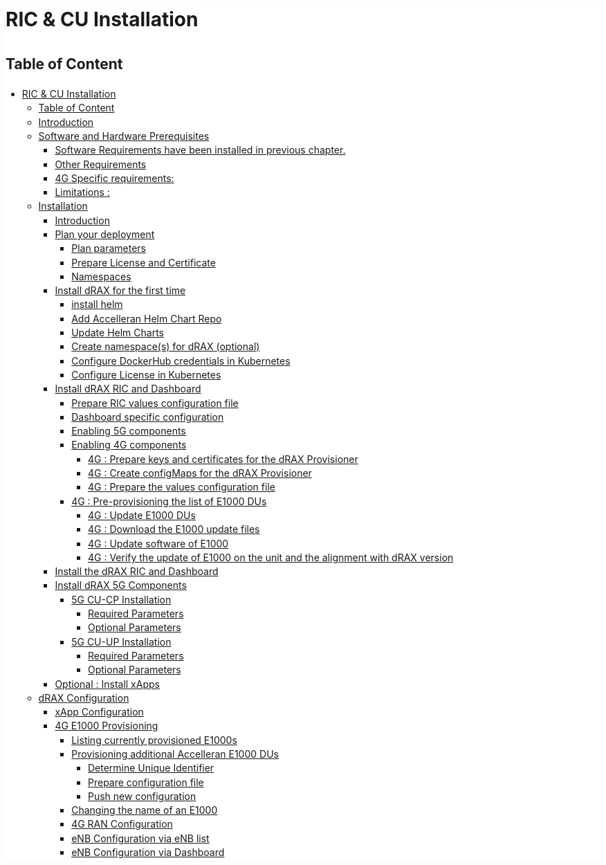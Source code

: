 # RIC & CU Installation
##  Table of Content
- [RIC & CU Installation](#ric--cu-installation)
  - [Table of Content](#table-of-content)
  - [Introduction](#introduction)
  - [Software and Hardware Prerequisites](#software-and-hardware-prerequisites)
    - [Software Requirements have been installed in previous chapter.](#software-requirements-have-been-installed-in-previous-chapter)
    - [Other Requirements](#other-requirements)
    - [4G Specific requirements:](#4g-specific-requirements)
    - [Limitations :](#limitations-)
  - [Installation](#installation)
    - [Introduction](#introduction-1)
    - [Plan your deployment](#plan-your-deployment)
      - [Plan parameters](#plan-parameters)
      - [Prepare License and Certificate](#prepare-license-and-certificate)
      - [Namespaces](#namespaces)
    - [Install dRAX for the first time](#install-drax-for-the-first-time)
      - [install helm](#install-helm)
      - [Add Accelleran Helm Chart Repo](#add-accelleran-helm-chart-repo)
      - [Update Helm Charts](#update-helm-charts)
      - [Create namespace(s) for dRAX (optional)](#create-namespaces-for-drax-optional)
      - [Configure DockerHub credentials in Kubernetes](#configure-dockerhub-credentials-in-kubernetes)
      - [Configure License in Kubernetes](#configure-license-in-kubernetes)
    - [Install dRAX RIC and Dashboard](#install-drax-ric-and-dashboard)
      - [Prepare RIC values configuration file](#prepare-ric-values-configuration-file)
      - [Dashboard specific configuration](#dashboard-specific-configuration)
      - [Enabling 5G components](#enabling-5g-components)
      - [Enabling 4G components](#enabling-4g-components)
          - [4G : Prepare keys and certificates for the dRAX Provisioner](#4g--prepare-keys-and-certificates-for-the-drax-provisioner)
          - [4G : Create configMaps for the dRAX Provisioner](#4g--create-configmaps-for-the-drax-provisioner)
          - [4G : Prepare the values configuration file](#4g--prepare-the-values-configuration-file)
      - [4G : Pre-provisioning the list of E1000 DUs](#4g--pre-provisioning-the-list-of-e1000-dus)
          - [4G : Update E1000 DUs](#4g--update-e1000-dus)
          - [4G : Download the E1000 update files](#4g--download-the-e1000-update-files)
          - [4G : Update software of E1000](#4g--update-software-of-e1000)
          - [4G : Verify the update of E1000 on the unit and the alignment with dRAX version](#4g--verify-the-update-of-e1000-on-the-unit-and-the-alignment-with-drax-version)
    - [Install the dRAX RIC and Dashboard](#install-the-drax-ric-and-dashboard)
    - [Install dRAX 5G Components](#install-drax-5g-components)
      - [5G CU-CP Installation](#5g-cu-cp-installation)
          - [Required Parameters](#required-parameters)
          - [Optional Parameters](#optional-parameters)
      - [5G CU-UP Installation](#5g-cu-up-installation)
          - [Required Parameters](#required-parameters-1)
          - [Optional Parameters](#optional-parameters-1)
    - [Optional : Install xApps](#optional--install-xapps)
  - [dRAX Configuration](#drax-configuration)
    - [xApp Configuration](#xapp-configuration)
    - [4G E1000 Provisioning](#4g-e1000-provisioning)
      - [Listing currently provisioned E1000s](#listing-currently-provisioned-e1000s)
      - [Provisioning additional Accelleran E1000 DUs](#provisioning-additional-accelleran-e1000-dus)
          - [Determine Unique Identifier](#determine-unique-identifier)
          - [Prepare configuration file](#prepare-configuration-file)
          - [Push new configuration](#push-new-configuration)
      - [Changing the name of an E1000](#changing-the-name-of-an-e1000)
      - [4G RAN Configuration](#4g-ran-configuration)
      - [eNB Configuration via eNB list](#enb-configuration-via-enb-list)
      - [eNB Configuration via Dashboard](#enb-configuration-via-dashboard)